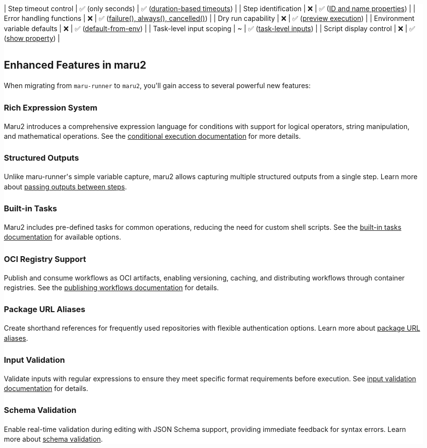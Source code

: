 | Step timeout control          | ✅ (only seconds) | ✅ ([duration-based timeouts](./syntax.md#step-timeout-with-timeout))              |
| Step identification           | ❌                | ✅ ([ID and name properties](./syntax.md#step-identification-with-id-and-name))    |
| Error handling functions      | ❌                | ✅ ([failure(), always(), cancelled()](./syntax.md#conditional-execution-with-if)) |
| Dry run capability            | ❌                | ✅ ([preview execution](./cli.md#previewing-execution-with-dry-run))               |
| Environment variable defaults | ❌                | ✅ ([default-from-env](./syntax.md#default-values-from-environment-variables))     |
| Task-level input scoping      | ~                 | ✅ ([task-level inputs](./syntax.md#defining-input-parameters))                    |
| Script display control        | ❌                | ✅ ([show property](./syntax.md#controlling-script-display-with-show))             |

## Enhanced Features in maru2

When migrating from `maru-runner` to `maru2`, you'll gain access to several powerful new features:

### Rich Expression System

Maru2 introduces a comprehensive expression language for conditions with support for logical operators, string manipulation, and mathematical operations. See the [conditional execution documentation](./syntax.md#conditional-execution-with-if) for more details.

### Structured Outputs

Unlike maru-runner's simple variable capture, maru2 allows capturing multiple structured outputs from a single step. Learn more about [passing outputs between steps](./syntax.md#passing-outputs).

### Built-in Tasks

Maru2 includes pre-defined tasks for common operations, reducing the need for custom shell scripts. See the [built-in tasks documentation](./builtins.md) for available options.

### OCI Registry Support

Publish and consume workflows as OCI artifacts, enabling versioning, caching, and distributing workflows through container registries. See the [publishing workflows documentation](./publish.md) for details.

### Package URL Aliases

Create shorthand references for frequently used repositories with flexible authentication options. Learn more about [package URL aliases](./syntax.md#package-url-aliases).

### Input Validation

Validate inputs with regular expressions to ensure they meet specific format requirements before execution. See [input validation documentation](./syntax.md#input-validation) for details.

### Schema Validation

Enable real-time validation during editing with JSON Schema support, providing immediate feedback for syntax errors. Learn more about [schema validation](./syntax.md#schema-version).
